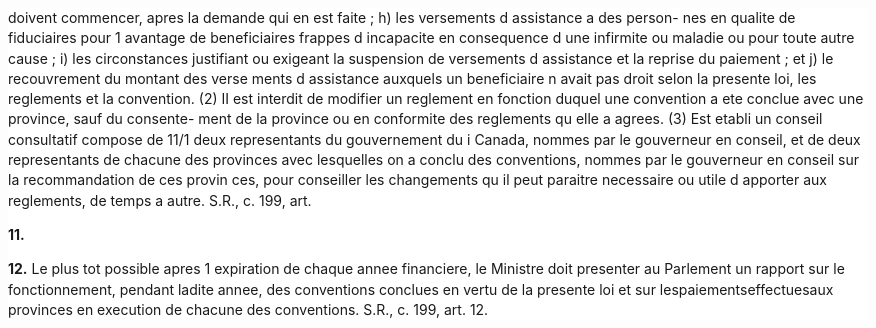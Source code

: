 doivent commencer, apres la demande qui
en est faite ;
h) les versements d assistance a des person-
nes en qualite de fiduciaires pour 1 avantage
de beneficiaires frappes d incapacite en
consequence d une infirmite ou maladie ou
pour toute autre cause ;
i) les circonstances justifiant ou exigeant la
suspension de versements d assistance et la
reprise du paiement ; et
j) le recouvrement du montant des verse
ments d assistance auxquels un beneficiaire
n avait pas droit selon la presente loi, les
reglements et la convention.
(2) II est interdit de modifier un reglement
en fonction duquel une convention a ete
conclue avec une province, sauf du consente-
ment de la province ou en conformite des
reglements qu elle a agrees.
(3) Est etabli un conseil consultatif compose
de 11/1 deux representants du gouvernement du i
Canada, nommes par le gouverneur en conseil,
et de deux representants de chacune des
provinces avec lesquelles on a conclu des
conventions, nommes par le gouverneur en
conseil sur la recommandation de ces provin
ces, pour conseiller les changements qu il peut
paraitre necessaire ou utile d apporter aux
reglements, de temps a autre. S.R., c. 199, art.

**11.**

**12.** Le plus tot possible apres 1 expiration
de chaque annee financiere, le Ministre doit
presenter au Parlement un rapport sur le
fonctionnement, pendant ladite annee, des
conventions conclues en vertu de la presente
loi et sur lespaiementseffectuesaux provinces
en execution de chacune des conventions.
S.R., c. 199, art. 12.
